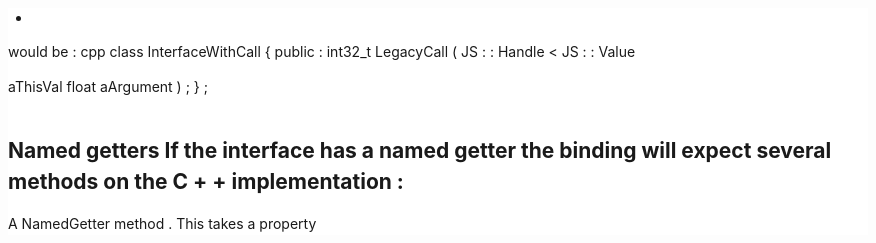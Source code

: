 +
would
be
:
cpp
class
InterfaceWithCall
{
public
:
int32_t
LegacyCall
(
JS
:
:
Handle
<
JS
:
:
Value
>
aThisVal
float
aArgument
)
;
}
;
#
#
#
Named
getters
If
the
interface
has
a
named
getter
the
binding
will
expect
several
methods
on
the
C
+
+
implementation
:
-
A
NamedGetter
method
.
This
takes
a
property